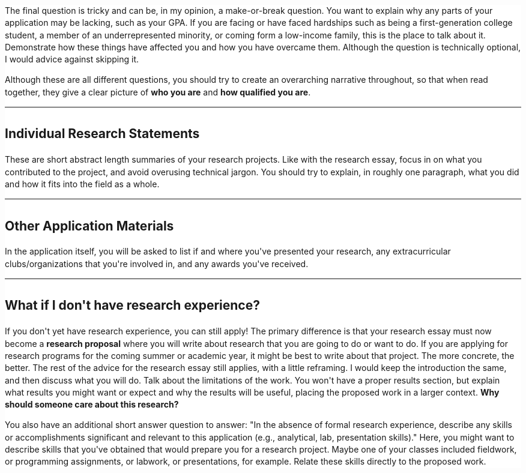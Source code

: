 The final question is tricky and can be, 
in my opinion, a make-or-break question. You want to explain why any parts of your application may be 
lacking, such as your GPA. If you are facing or have faced hardships such as being a first-generation 
college student, a member of an underrepresented minority, or coming form a low-income family, 
this is the place to talk about it. Demonstrate how these things have affected you and how 
you have overcame them. Although the question is technically optional, I would advice against skipping it.

Although these are all different questions, you should try to create an overarching narrative throughout, 
so that when read together, they give a clear picture of **who you are** and **how qualified you are**.

* * *

## Individual Research Statements

These are short abstract length summaries of your research projects. Like with the research essay, 
focus in on what you contributed to the project, and avoid overusing technical jargon. 
You should try to explain, in roughly one paragraph, what you did and how it fits into the field as a whole.

* * *

## Other Application Materials

In the application itself, you will be asked to list if and where you've presented your research, 
any extracurricular clubs/organizations that you're involved in, and any awards you've received.

* * *

## What if I don't have research experience?

If you don't yet have research experience, you can still apply! The primary difference is that your research essay must now become a __research proposal__ 
where you will write about research that you are going to do or want to do. If you are applying for research programs for the 
coming summer or academic year, it might be best to write about that project. The more concrete, the better. The rest of the 
advice for the research essay still applies, with a little reframing. I would keep the introduction the same, and then discuss 
what you will do. Talk about the limitations of the work. You won't have a proper results section, but explain what results you
might want or expect and why the results will be useful, placing the proposed work in a larger context. 
**Why should someone care about this research?**

You also have an additional short answer question to answer: "In the absence of formal research experience, 
describe any skills or accomplishments significant and relevant to this application (e.g., analytical, lab, 
presentation skills)." Here, you might want to describe skills that you've obtained that would prepare you 
for a research project. Maybe one of your classes included fieldwork, or programming assignments, or labwork, or 
presentations, for example. Relate these skills directly to the proposed work.

